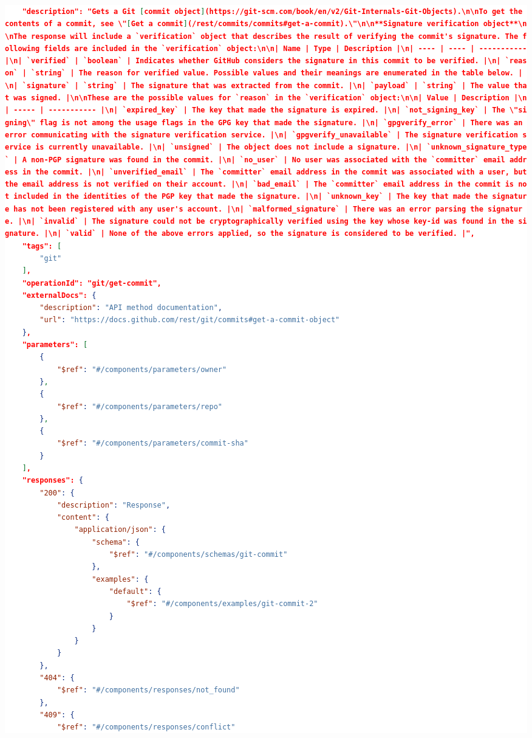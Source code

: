 ```json
    "description": "Gets a Git [commit object](https://git-scm.com/book/en/v2/Git-Internals-Git-Objects).\n\nTo get the contents of a commit, see \"[Get a commit](/rest/commits/commits#get-a-commit).\"\n\n**Signature verification object**\n\nThe response will include a `verification` object that describes the result of verifying the commit's signature. The following fields are included in the `verification` object:\n\n| Name | Type | Description |\n| ---- | ---- | ----------- |\n| `verified` | `boolean` | Indicates whether GitHub considers the signature in this commit to be verified. |\n| `reason` | `string` | The reason for verified value. Possible values and their meanings are enumerated in the table below. |\n| `signature` | `string` | The signature that was extracted from the commit. |\n| `payload` | `string` | The value that was signed. |\n\nThese are the possible values for `reason` in the `verification` object:\n\n| Value | Description |\n| ----- | ----------- |\n| `expired_key` | The key that made the signature is expired. |\n| `not_signing_key` | The \"signing\" flag is not among the usage flags in the GPG key that made the signature. |\n| `gpgverify_error` | There was an error communicating with the signature verification service. |\n| `gpgverify_unavailable` | The signature verification service is currently unavailable. |\n| `unsigned` | The object does not include a signature. |\n| `unknown_signature_type` | A non-PGP signature was found in the commit. |\n| `no_user` | No user was associated with the `committer` email address in the commit. |\n| `unverified_email` | The `committer` email address in the commit was associated with a user, but the email address is not verified on their account. |\n| `bad_email` | The `committer` email address in the commit is not included in the identities of the PGP key that made the signature. |\n| `unknown_key` | The key that made the signature has not been registered with any user's account. |\n| `malformed_signature` | There was an error parsing the signature. |\n| `invalid` | The signature could not be cryptographically verified using the key whose key-id was found in the signature. |\n| `valid` | None of the above errors applied, so the signature is considered to be verified. |",
    "tags": [
        "git"
    ],
    "operationId": "git/get-commit",
    "externalDocs": {
        "description": "API method documentation",
        "url": "https://docs.github.com/rest/git/commits#get-a-commit-object"
    },
    "parameters": [
        {
            "$ref": "#/components/parameters/owner"
        },
        {
            "$ref": "#/components/parameters/repo"
        },
        {
            "$ref": "#/components/parameters/commit-sha"
        }
    ],
    "responses": {
        "200": {
            "description": "Response",
            "content": {
                "application/json": {
                    "schema": {
                        "$ref": "#/components/schemas/git-commit"
                    },
                    "examples": {
                        "default": {
                            "$ref": "#/components/examples/git-commit-2"
                        }
                    }
                }
            }
        },
        "404": {
            "$ref": "#/components/responses/not_found"
        },
        "409": {
            "$ref": "#/components/responses/conflict"
```